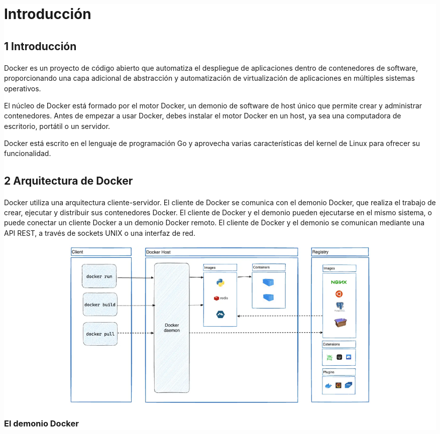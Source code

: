 # Introducción

## 1 Introducción

Docker es un proyecto de código abierto que automatiza el despliegue de aplicaciones dentro de contenedores de software, proporcionando una capa adicional de abstracción y automatización de virtualización de aplicaciones en múltiples sistemas operativos.

El núcleo de Docker está formado por el motor Docker, un demonio de software de host único que permite crear y administrar contenedores. Antes de empezar a usar Docker, debes instalar el motor Docker en un host, ya sea una computadora de escritorio, portátil o un servidor.

Docker está escrito en el lenguaje de programación Go y aprovecha varias características del kernel de Linux para ofrecer su funcionalidad.

## 2 Arquitectura de Docker

Docker utiliza una arquitectura cliente-servidor. El cliente de Docker se comunica con el demonio Docker, que realiza el trabajo de crear, ejecutar y distribuir sus contenedores Docker. El cliente de Docker y el demonio pueden ejecutarse en el mismo sistema, o puede conectar un cliente Docker a un demonio Docker remoto. El cliente de Docker y el demonio se comunican mediante una API REST, a través de sockets UNIX o una interfaz de red.

<center>
<img src="img/docker-architecture.webp" style="width: 100%; max-width: 600px;">
</center>

### El demonio Docker
